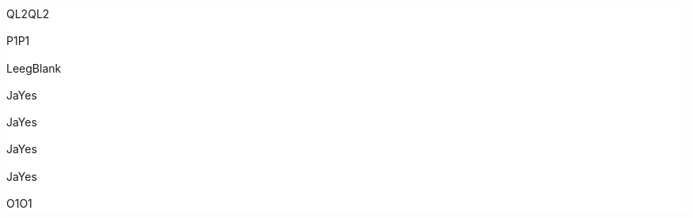 <span data-ttu-id="c7515-277">QL2</span><span class="sxs-lookup"><span data-stu-id="c7515-277">QL2</span></span> </p>
            </td>
            <td width="41" valign="top">
                <p>
<span data-ttu-id="c7515-278">P1</span><span class="sxs-lookup"><span data-stu-id="c7515-278">P1</span></span> </p>
            </td>
            <td width="77" valign="top">
                <p>
<span data-ttu-id="c7515-279">Leeg</span><span class="sxs-lookup"><span data-stu-id="c7515-279">Blank</span></span> </p>
            </td>
            <td width="45" valign="top">
                <p>
<span data-ttu-id="c7515-280">Ja</span><span class="sxs-lookup"><span data-stu-id="c7515-280">Yes</span></span> </p>
            </td>
            <td width="46" valign="top">
                <p>
<span data-ttu-id="c7515-281">Ja</span><span class="sxs-lookup"><span data-stu-id="c7515-281">Yes</span></span> </p>
            </td>
            <td width="43" valign="top">
                <p>
<span data-ttu-id="c7515-282">Ja</span><span class="sxs-lookup"><span data-stu-id="c7515-282">Yes</span></span> </p>
            </td>
            <td width="41" valign="top">
                <p>
<span data-ttu-id="c7515-283">Ja</span><span class="sxs-lookup"><span data-stu-id="c7515-283">Yes</span></span> </p>
            </td>
        </tr>
        <tr>
            <td width="59" valign="top">
            </td>
            <td width="39" valign="top">
            </td>
            <td width="40" valign="top">
            </td>
            <td width="41" valign="top">
            </td>
            <td width="77" valign="top">
            </td>
            <td width="45" valign="top">
            </td>
            <td width="46" valign="top">
            </td>
            <td width="43" valign="top">
            </td>
            <td width="41" valign="top">
            </td>
            <td width="49" valign="top">
            </td>
            <td width="200" valign="top">
            </td>
        </tr>
        <tr>
            <td width="59" valign="top">
                <p>
<span data-ttu-id="c7515-284">O1</span><span class="sxs-lookup"><span data-stu-id="c7515-284">O1</span></span> </p>
            </td>